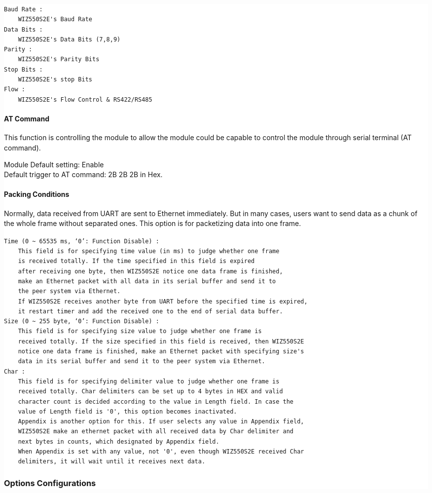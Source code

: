 
```
Baud Rate :
    WIZ550S2E's Baud Rate
Data Bits : 
    WIZ550S2E's Data Bits (7,8,9)
Parity : 
    WIZ550S2E's Parity Bits
Stop Bits : 
    WIZ550S2E's stop Bits
Flow : 
    WIZ550S2E's Flow Control & RS422/RS485
```

#### AT Command

This function is controlling the module to allow the module could be
capable to control the module through serial terminal (AT command).  
  
Module Default setting: Enable  
Default trigger to AT command: 2B 2B 2B in Hex. 

#### Packing Conditions

Normally, data received from UART are sent to Ethernet immediately. But in many cases, users want to send data as a
chunk of the whole frame without separated ones. This option is for packetizing data into one frame.

    Time (0 ~ 65535 ms, ‘0’: Function Disable) : 
        This field is for specifying time value (in ms) to judge whether one frame 
        is received totally. If the time specified in this field is expired 
        after receiving one byte, then WIZ550S2E notice one data frame is finished, 
        make an Ethernet packet with all data in its serial buffer and send it to 
        the peer system via Ethernet. 
        If WIZ550S2E receives another byte from UART before the specified time is expired, 
        it restart timer and add the received one to the end of serial data buffer.
    Size (0 ~ 255 byte, ‘0’: Function Disable) : 
        This field is for specifying size value to judge whether one frame is 
        received totally. If the size specified in this field is received, then WIZ550S2E 
        notice one data frame is finished, make an Ethernet packet with specifying size's 
        data in its serial buffer and send it to the peer system via Ethernet.       
    Char : 
        This field is for specifying delimiter value to judge whether one frame is 
        received totally. Char delimiters can be set up to 4 bytes in HEX and valid 
        character count is decided according to the value in Length field. In case the 
        value of Length field is '0', this option becomes inactivated. 
        Appendix is another option for this. If user selects any value in Appendix field,
        WIZ550S2E make an ethernet packet with all received data by Char delimiter and 
        next bytes in counts, which designated by Appendix field. 
        When Appendix is set with any value, not '0', even though WIZ550S2E received Char 
        delimiters, it will wait until it receives next data.

### Options Configurations
